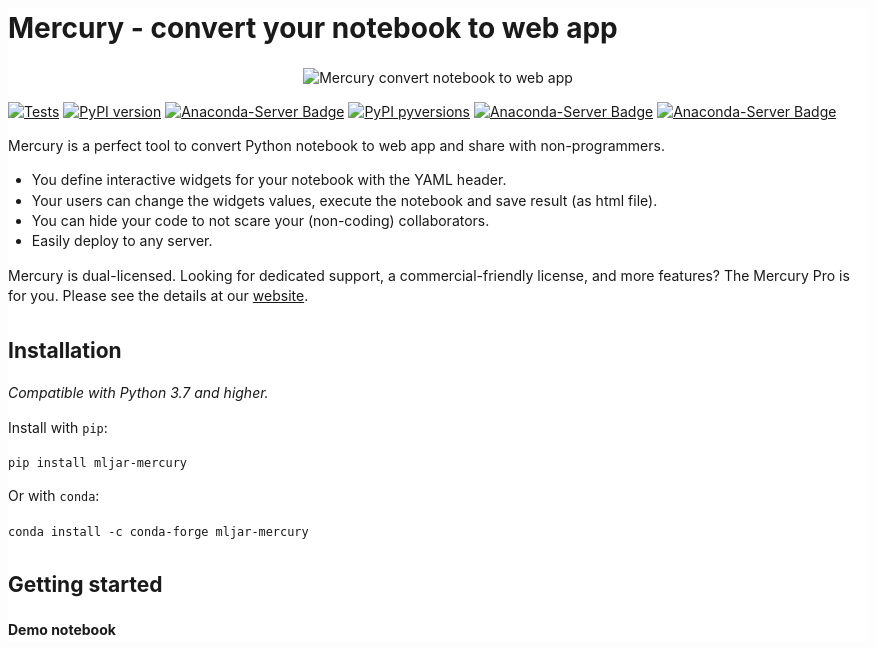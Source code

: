 # Mercury - convert your notebook to web app

<p align="center">
  <img 
    alt="Mercury convert notebook to web app"
    src="https://raw.githubusercontent.com/mljar/visual-identity/main/mercury/mercury_convert_notebook_3.png" width="800px" />  
</p>

[![Tests](https://github.com/mljar/mercury/actions/workflows/run-tests.yml/badge.svg)](https://github.com/mljar/mercury/actions/workflows/run-tests.yml)
[![PyPI version](https://badge.fury.io/py/mljar-mercury.svg)](https://badge.fury.io/py/mljar-mercury)
[![Anaconda-Server Badge](https://anaconda.org/conda-forge/mljar-mercury/badges/installer/conda.svg)](https://conda.anaconda.org/conda-forge)
[![PyPI pyversions](https://img.shields.io/pypi/pyversions/mljar-mercury.svg)](https://pypi.python.org/pypi/mljar-mercury/)
[![Anaconda-Server Badge](https://anaconda.org/conda-forge/mljar-mercury/badges/platforms.svg)](https://anaconda.org/conda-forge/mljar-mercury)
[![Anaconda-Server Badge](https://anaconda.org/conda-forge/mljar-mercury/badges/license.svg)](https://anaconda.org/conda-forge/mljar-mercury)


Mercury is a perfect tool to convert Python notebook to web app and share with non-programmers. 

- You define interactive widgets for your notebook with the YAML header. 
- Your users can change the widgets values, execute the notebook and save result (as html file).
- You can hide your code to not scare your (non-coding) collaborators.
- Easily deploy to any server.

Mercury is dual-licensed. Looking for dedicated support, a commercial-friendly license, and more features? The Mercury Pro is for you. Please see the details at our [website](https://mljar.com/pricing).

## Installation

*Compatible with Python 3.7 and higher.*

Install with `pip`:

```
pip install mljar-mercury
```

Or with `conda`:

```
conda install -c conda-forge mljar-mercury
```

## Getting started

#### Demo notebook
